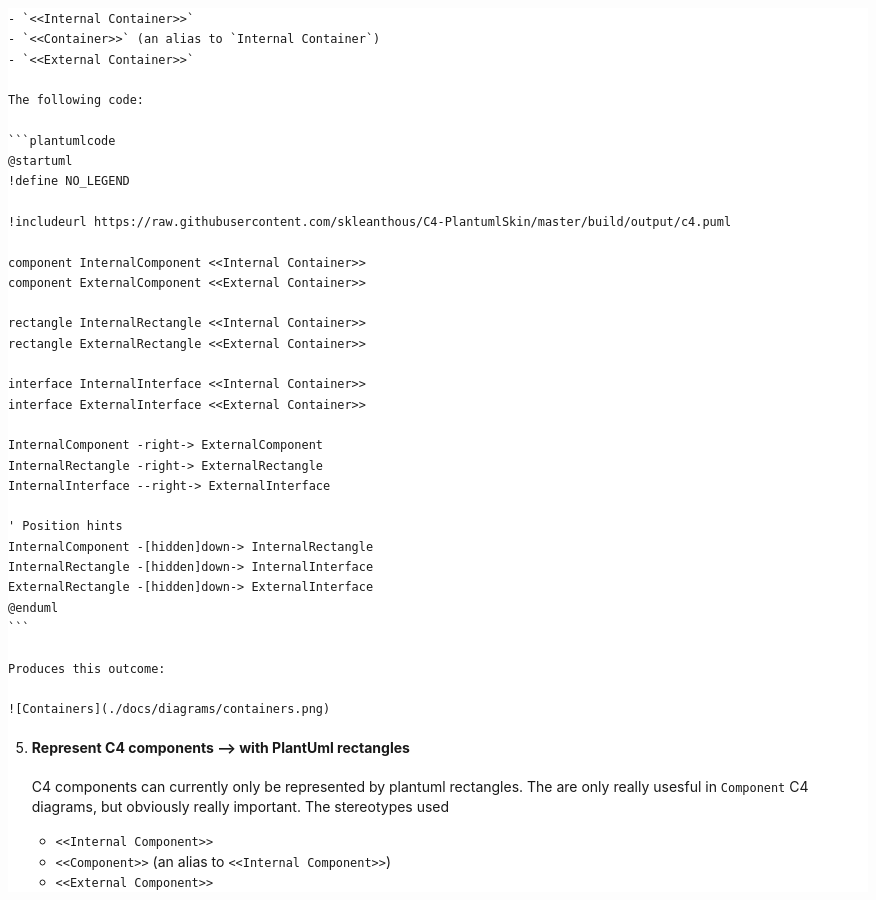     - `<<Internal Container>>`
    - `<<Container>>` (an alias to `Internal Container`)
    - `<<External Container>>`

    The following code:

    ```plantumlcode
    @startuml
    !define NO_LEGEND

    !includeurl https://raw.githubusercontent.com/skleanthous/C4-PlantumlSkin/master/build/output/c4.puml

    component InternalComponent <<Internal Container>>
    component ExternalComponent <<External Container>>

    rectangle InternalRectangle <<Internal Container>>
    rectangle ExternalRectangle <<External Container>>

    interface InternalInterface <<Internal Container>>
    interface ExternalInterface <<External Container>>

    InternalComponent -right-> ExternalComponent
    InternalRectangle -right-> ExternalRectangle
    InternalInterface --right-> ExternalInterface

    ' Position hints
    InternalComponent -[hidden]down-> InternalRectangle
    InternalRectangle -[hidden]down-> InternalInterface
    ExternalRectangle -[hidden]down-> ExternalInterface
    @enduml
    ```

    Produces this outcome:

    ![Containers](./docs/diagrams/containers.png)

5. #### Represent C4 components --> with PlantUml rectangles

    C4 components can currently only be represented by plantuml rectangles. The are only really usesful in `Component` C4 diagrams, but obviously really important. The stereotypes used 

    - `<<Internal Component>>`
    - `<<Component>>` (an alias to `<<Internal Component>>`)
    - `<<External Component>>`
